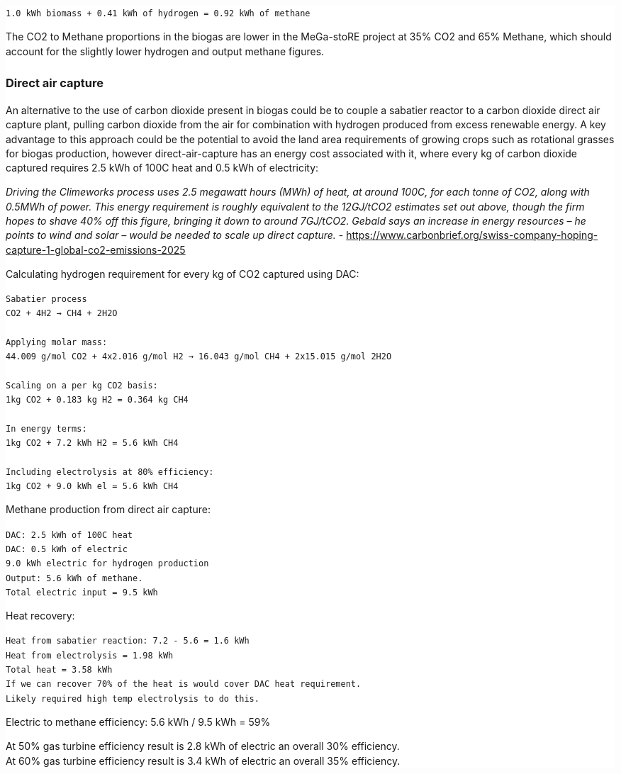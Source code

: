     1.0 kWh biomass + 0.41 kWh of hydrogen = 0.92 kWh of methane
    
The CO2 to Methane proportions in the biogas are lower in the MeGa-stoRE project at 35% CO2 and 65% Methane, which should account for the slightly lower hydrogen and output methane figures.

### Direct air capture

An alternative to the use of carbon dioxide present in biogas could be to couple a sabatier reactor to a carbon dioxide direct air capture plant, pulling carbon dioxide from the air for combination with hydrogen produced from excess renewable energy. A key advantage to this approach could be the potential to avoid the land area requirements of growing crops such as rotational grasses for biogas production, however direct-air-capture has an energy cost associated with it, where every kg of carbon dioxide captured requires 2.5 kWh of 100C heat and 0.5 kWh of electricity:

*Driving the Climeworks process uses 2.5 megawatt hours (MWh) of heat, at around 100C, for each tonne of CO2, along with 0.5MWh of power. This energy requirement is roughly equivalent to the 12GJ/tCO2 estimates set out above, though the firm hopes to shave 40% off this figure, bringing it down to around 7GJ/tCO2. Gebald says an increase in energy resources – he points to wind and solar – would be needed to scale up direct capture.* - https://www.carbonbrief.org/swiss-company-hoping-capture-1-global-co2-emissions-2025

Calculating hydrogen requirement for every kg of CO2 captured using DAC:

    Sabatier process
    CO2 + 4H2 → CH4 + 2H2O
    
    Applying molar mass:
    44.009 g/mol CO2 + 4x2.016 g/mol H2 → 16.043 g/mol CH4 + 2x15.015 g/mol 2H2O
    
    Scaling on a per kg CO2 basis:
    1kg CO2 + 0.183 kg H2 = 0.364 kg CH4
    
    In energy terms:
    1kg CO2 + 7.2 kWh H2 = 5.6 kWh CH4
    
    Including electrolysis at 80% efficiency:
    1kg CO2 + 9.0 kWh el = 5.6 kWh CH4

Methane production from direct air capture:

    DAC: 2.5 kWh of 100C heat
    DAC: 0.5 kWh of electric
    9.0 kWh electric for hydrogen production
    Output: 5.6 kWh of methane.
    Total electric input = 9.5 kWh

Heat recovery:

    Heat from sabatier reaction: 7.2 - 5.6 = 1.6 kWh
    Heat from electrolysis = 1.98 kWh
    Total heat = 3.58 kWh
    If we can recover 70% of the heat is would cover DAC heat requirement.
    Likely required high temp electrolysis to do this.

Electric to methane efficiency: 5.6 kWh / 9.5 kWh = 59%

At 50% gas turbine efficiency result is 2.8 kWh of electric an overall 30% efficiency.<br>
At 60% gas turbine efficiency result is 3.4 kWh of electric an overall 35% efficiency.
